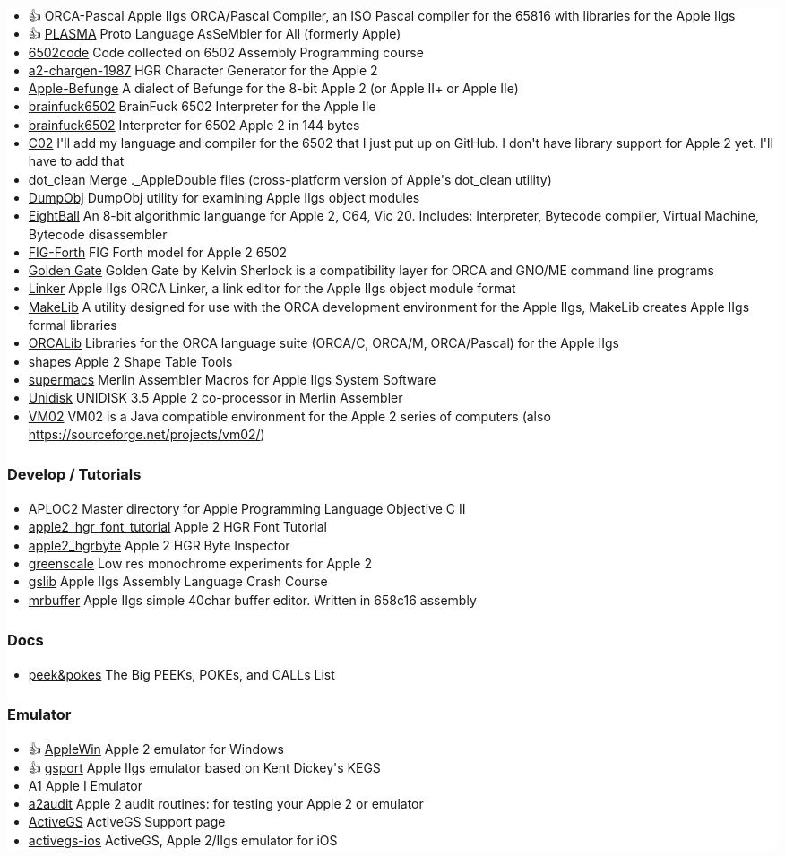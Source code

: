 *  :thumbsup: [ORCA-Pascal](https://github.com/byteworksinc/ORCA-Pascal) Apple IIgs ORCA/Pascal Compiler, an ISO Pascal compiler for the 65816 with libraries for the Apple IIgs
*  :thumbsup: [PLASMA](https://github.com/dschmenk/PLASMA) Proto Language AsSeMbler for All (formerly Apple)
*  [6502code](https://github.com/JohnSnape/6502code) Code collected on 6502 Assembly Programming course
*  [a2-chargen-1987](https://github.com/codebur/a2-chargen-1987) HGR Character Generator for the Apple 2
*  [Apple-Befunge](https://github.com/catseye/Apple-Befunge) A dialect of Befunge for the 8-bit Apple 2 (or Apple II+ or Apple IIe)
*  [brainfuck6502](https://github.com/Michaelangel007/brainfuck6502) BrainFuck 6502 Interpreter for the Apple IIe
*  [brainfuck6502](https://github.com/peterferrie/brainfuck6502) Interpreter for 6502 Apple 2 in 144 bytes
*  [C02](https://github.com/RevCurtisP/C02) I'll add my language and compiler for the 6502 that I just put up on GitHub. I don't have library support for Apple 2 yet. I'll have to add that
*  [dot_clean](https://github.com/ksherlock/dot_clean) Merge ._AppleDouble files (cross-platform version of Apple's dot_clean utility)
*  [DumpObj](https://github.com/byteworksinc/DumpObj) DumpObj utility for examining Apple IIgs object modules
*  [EightBall](https://github.com/bobbimanners/EightBall) An 8-bit algorithmic languange for Apple 2, C64, Vic 20. Includes: Interpreter, Bytecode compiler, Virtual Machine, Bytecode disassembler
*  [FIG-Forth](https://github.com/ForthHub/FIG-Forth) FIG Forth model for Apple 2 6502
*  [Golden Gate](https://goldengate.gitlab.io/) Golden Gate by Kelvin Sherlock is a compatibility layer for ORCA and GNO/ME command line programs
*  [Linker](https://github.com/byteworksinc/Linker) Apple IIgs ORCA Linker, a link editor for the Apple IIgs object module format
*  [MakeLib](https://github.com/byteworksinc/MakeLib) A utility designed for use with the ORCA development environment for the Apple IIgs, MakeLib creates Apple IIgs formal libraries
*  [ORCALib](https://github.com/byteworksinc/ORCALib) Libraries for the ORCA language suite (ORCA/C, ORCA/M, ORCA/Pascal) for the Apple IIgs
*  [shapes](https://github.com/inexorabletash/shapes) Apple 2 Shape Table Tools
*  [supermacs](https://github.com/roughana/supermacs) Merlin Assembler Macros for Apple IIgs System Software
*  [Unidisk](https://github.com/rigreco/Unidisk) UNIDISK 3.5 Apple 2 co-processor in Merlin Assembler
*  [VM02](https://github.com/dschmenk/VM02) VM02 is a Java compatible environment for the Apple 2 series of computers (also https://sourceforge.net/projects/vm02/)
### Develop / Tutorials
*  [APLOC2](https://github.com/nednal12/APLOC2) Master directory for Apple Programming Language Objective C II
*  [apple2_hgr_font_tutorial](https://github.com/Michaelangel007/apple2_hgr_font_tutorial) Apple 2 HGR Font Tutorial
*  [apple2_hgrbyte](https://github.com/Michaelangel007/apple2_hgrbyte) Apple 2 HGR Byte Inspector
*  [greenscale](https://github.com/option8/greenscale) Low res monochrome experiments for Apple 2
*  [gslib](https://github.com/digarok/gslib) Apple IIgs Assembly Language Crash Course
*  [mrbuffer](https://github.com/mach-kernel/mrbuffer) Apple IIgs simple 40char buffer editor. Written in 658c16 assembly
### Docs
*  [peek&pokes](http://apple2.org.za/gswv/USA2WUG/FOUNDING.MEMBERS/HOME.PAGES/EDHEL/texts/pokes.html) The Big PEEKs, POKEs, and CALLs List
### Emulator
*  :thumbsup: [AppleWin](https://github.com/AppleWin/AppleWin) Apple 2 emulator for Windows
*  :thumbsup: [gsport](https://sourceforge.net/projects/gsport) Apple IIgs emulator based on Kent Dickey's KEGS
*  [A1](https://www.shadertoy.com/view/tlX3W7) Apple I Emulator
*  [a2audit](https://github.com/zellyn/a2audit) Apple 2 audit routines: for testing your Apple 2 or emulator
*  [ActiveGS](http://activegs.freetoolsassociation.com/) ActiveGS Support page
*  [activegs-ios](https://github.com/ogoguel/activegs-ios) ActiveGS, Apple 2/IIgs emulator for iOS